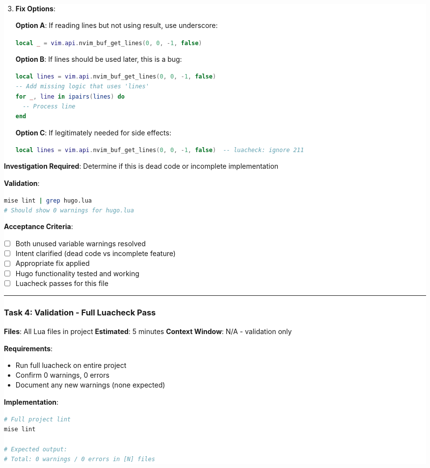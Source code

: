 3. **Fix Options**:

   **Option A**: If reading lines but not using result, use underscore:

   ```lua
   local _ = vim.api.nvim_buf_get_lines(0, 0, -1, false)
   ```

   **Option B**: If lines should be used later, this is a bug:

   ```lua
   local lines = vim.api.nvim_buf_get_lines(0, 0, -1, false)
   -- Add missing logic that uses 'lines'
   for _, line in ipairs(lines) do
     -- Process line
   end
   ```

   **Option C**: If legitimately needed for side effects:

   ```lua
   local lines = vim.api.nvim_buf_get_lines(0, 0, -1, false)  -- luacheck: ignore 211
   ```

**Investigation Required**: Determine if this is dead code or incomplete implementation

**Validation**:

```bash
mise lint | grep hugo.lua
# Should show 0 warnings for hugo.lua
```

**Acceptance Criteria**:

- [ ] Both unused variable warnings resolved
- [ ] Intent clarified (dead code vs incomplete feature)
- [ ] Appropriate fix applied
- [ ] Hugo functionality tested and working
- [ ] Luacheck passes for this file

______________________________________________________________________

### Task 4: Validation - Full Luacheck Pass

**Files**: All Lua files in project **Estimated**: 5 minutes **Context Window**: N/A - validation only

**Requirements**:

- Run full luacheck on entire project
- Confirm 0 warnings, 0 errors
- Document any new warnings (none expected)

**Implementation**:

```bash
# Full project lint
mise lint

# Expected output:
# Total: 0 warnings / 0 errors in [N] files
```
